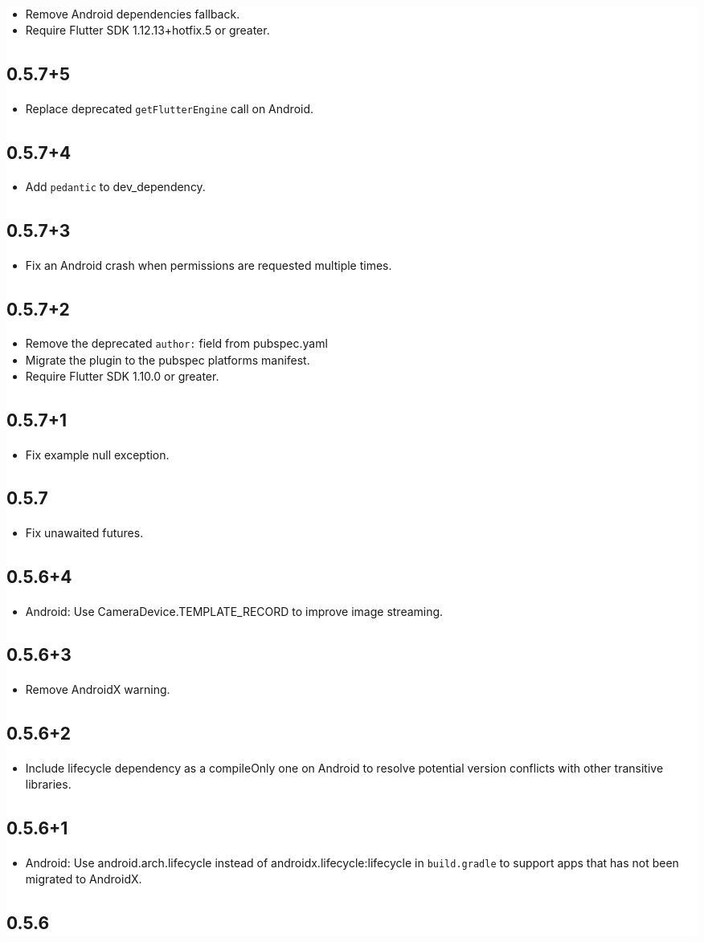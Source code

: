 - Remove Android dependencies fallback.
- Require Flutter SDK 1.12.13+hotfix.5 or greater.

## 0.5.7+5

- Replace deprecated `getFlutterEngine` call on Android.

## 0.5.7+4

- Add `pedantic` to dev_dependency.

## 0.5.7+3

- Fix an Android crash when permissions are requested multiple times.

## 0.5.7+2

- Remove the deprecated `author:` field from pubspec.yaml
- Migrate the plugin to the pubspec platforms manifest.
- Require Flutter SDK 1.10.0 or greater.

## 0.5.7+1

- Fix example null exception.

## 0.5.7

- Fix unawaited futures.

## 0.5.6+4

- Android: Use CameraDevice.TEMPLATE_RECORD to improve image streaming.

## 0.5.6+3

- Remove AndroidX warning.

## 0.5.6+2

- Include lifecycle dependency as a compileOnly one on Android to resolve
  potential version conflicts with other transitive libraries.

## 0.5.6+1

- Android: Use android.arch.lifecycle instead of androidx.lifecycle:lifecycle in `build.gradle` to support apps that has not been migrated to AndroidX.

## 0.5.6
